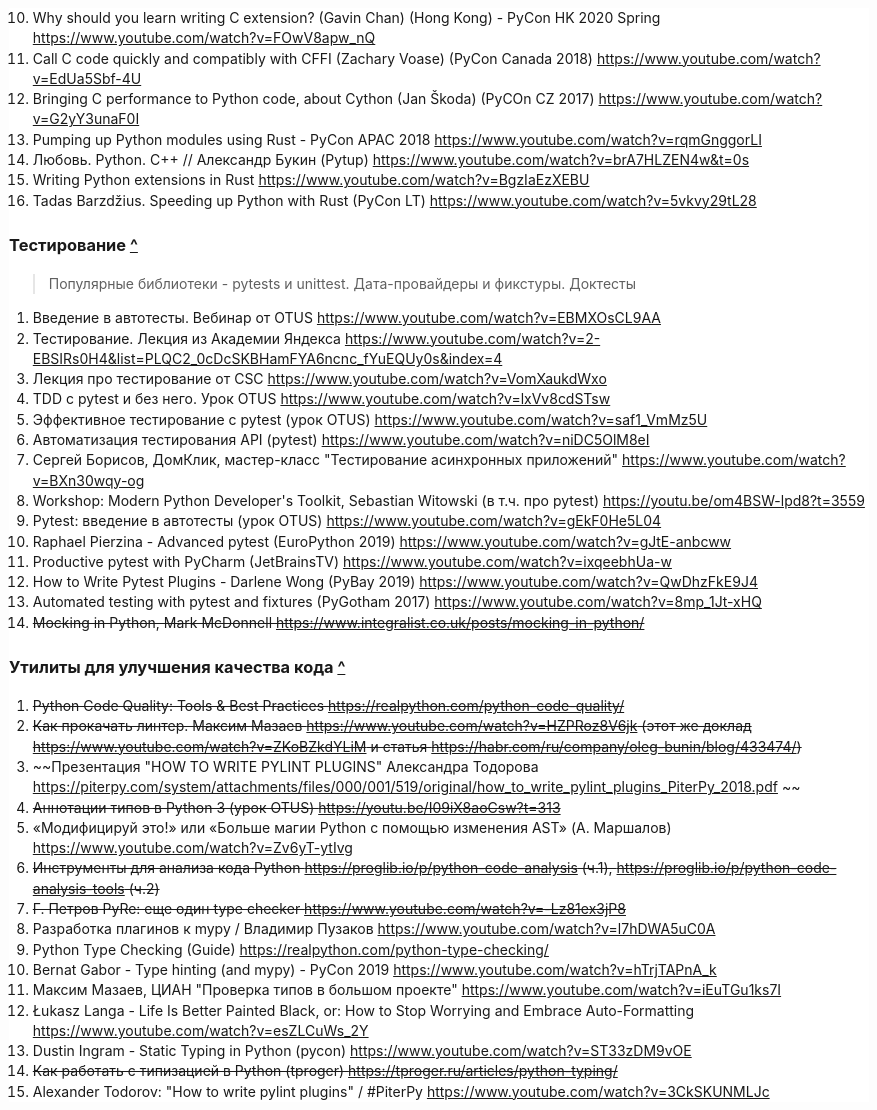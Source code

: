 10. Why should you learn writing C extension? (Gavin Chan) (Hong Kong) - PyCon HK 2020 Spring https://www.youtube.com/watch?v=FOwV8apw_nQ
11. Call C code quickly and compatibly with CFFI (Zachary Voase) (PyCon Canada 2018) https://www.youtube.com/watch?v=EdUa5Sbf-4U
12. Bringing C performance to Python code, about Cython (Jan Škoda) (PyCOn CZ 2017) https://www.youtube.com/watch?v=G2yY3unaF0I
13. Pumping up Python modules using Rust - PyCon APAC 2018 https://www.youtube.com/watch?v=rqmGnggorLI
14. Любовь. Python. C++ // Александр Букин (Pytup) https://www.youtube.com/watch?v=brA7HLZEN4w&t=0s
15. Writing Python extensions in Rust https://www.youtube.com/watch?v=BgzIaEzXEBU
16. Tadas Barzdžius. Speeding up Python with Rust (PyCon LT) https://www.youtube.com/watch?v=5vkvy29tL28

<a name="testing"></a>
### Тестирование [^](#index "к оглавлению")
> Популярные библиотеки - pytests и unittest. Дата-провайдеры и фикстуры. Доктесты
1. Введение в автотесты. Вебинар от OTUS https://www.youtube.com/watch?v=EBMXOsCL9AA
2. Тестирование. Лекция из Академии Яндекса https://www.youtube.com/watch?v=2-EBSIRs0H4&list=PLQC2_0cDcSKBHamFYA6ncnc_fYuEQUy0s&index=4
3. Лекция про тестирование от CSC https://www.youtube.com/watch?v=VomXaukdWxo
4. TDD c pytest и без него. Урок OTUS https://www.youtube.com/watch?v=lxVv8cdSTsw
5. Эффективное тестирование с pytest (урок OTUS) https://www.youtube.com/watch?v=saf1_VmMz5U
6. Автоматизация тестирования API (pytest) https://www.youtube.com/watch?v=niDC5OlM8eI
7. Сергей Борисов, ДомКлик, мастер-класс "Тестирование асинхронных приложений" https://www.youtube.com/watch?v=BXn30wqy-og
8. Workshop: Modern Python Developer's Toolkit, Sebastian Witowski (в т.ч. про pytest) https://youtu.be/om4BSW-lpd8?t=3559
9. Pytest: введение в автотесты (урок OTUS) https://www.youtube.com/watch?v=gEkF0He5L04
10. Raphael Pierzina - Advanced pytest (EuroPython 2019) https://www.youtube.com/watch?v=gJtE-anbcww
11. Productive pytest with PyCharm (JetBrainsTV) https://www.youtube.com/watch?v=ixqeebhUa-w
12. How to Write Pytest Plugins - Darlene Wong (PyBay 2019) https://www.youtube.com/watch?v=QwDhzFkE9J4
13. Automated testing with pytest and fixtures (PyGotham 2017) https://www.youtube.com/watch?v=8mp_1Jt-xHQ
14. ~~Mocking in Python, Mark McDonnell https://www.integralist.co.uk/posts/mocking-in-python/~~

<a name="quality"></a>
### Утилиты для улучшения качества кода [^](#index "к оглавлению")
1. ~~Python Code Quality: Tools & Best Practices https://realpython.com/python-code-quality/~~
2. ~~Как прокачать линтер. Максим Мазаев https://www.youtube.com/watch?v=HZPRoz8V6jk (этот же доклад https://www.youtube.com/watch?v=ZKoBZkdYLiM и статья https://habr.com/ru/company/oleg-bunin/blog/433474/)~~
3. ~~Презентация "HOW TO WRITE PYLINT PLUGINS" Александра Тодорова https://piterpy.com/system/attachments/files/000/001/519/original/how_to_write_pylint_plugins_PiterPy_2018.pdf  ~~
4. ~~Аннотации типов в Python 3 (урок OTUS) https://youtu.be/I09iX8aoCsw?t=313~~
5. «Модифицируй это!» или «Больше магии Python с помощью изменения AST» (А. Маршалов) https://www.youtube.com/watch?v=Zv6yT-ytIvg
6. ~~Инструменты для анализа кода Python https://proglib.io/p/python-code-analysis (ч.1), https://proglib.io/p/python-code-analysis-tools (ч.2)~~
7. ~~Г. Петров PyRe: еще один type checker https://www.youtube.com/watch?v=-Lz81ex3jP8~~
8. Разработка плагинов к mypy / Владимир Пузаков https://www.youtube.com/watch?v=l7hDWA5uC0A
9. Python Type Checking (Guide) https://realpython.com/python-type-checking/
10. Bernat Gabor - Type hinting (and mypy) - PyCon 2019 https://www.youtube.com/watch?v=hTrjTAPnA_k
11. Максим Мазаев, ЦИАН "Проверка типов в большом проекте" https://www.youtube.com/watch?v=iEuTGu1ks7I
12. Łukasz Langa - Life Is Better Painted Black, or: How to Stop Worrying and Embrace Auto-Formatting https://www.youtube.com/watch?v=esZLCuWs_2Y
13. Dustin Ingram - Static Typing in Python (pycon) https://www.youtube.com/watch?v=ST33zDM9vOE
14. ~~Как работать с типизацией в Python (tproger) https://tproger.ru/articles/python-typing/~~
15. Alexander Todorov: "How to write pylint plugins" / #PiterPy https://www.youtube.com/watch?v=3CkSKUNMLJc
